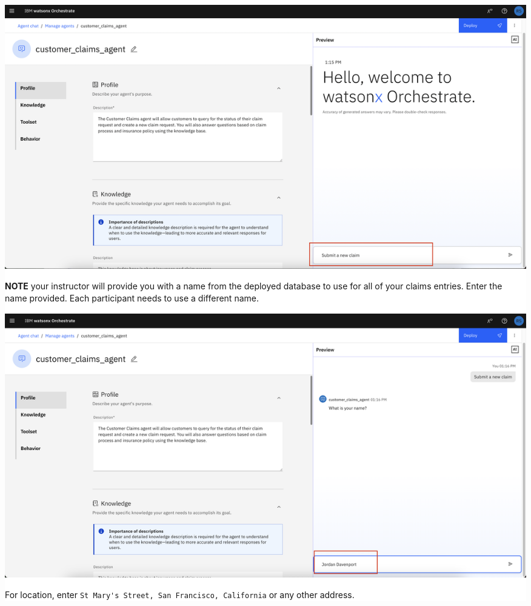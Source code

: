    <img width="1000" alt="image" src="./screenshots_hands_on_lab/claim-flow-3.png">

   **NOTE** your instructor will provide you with a name from the deployed database to use for all of your claims entries. Enter the name provided. Each participant needs to use a different name.

   <img width="1000" alt="image" src="./screenshots_hands_on_lab/claim-flow-4.png">

   For location, enter `St Mary's Street, San Francisco, California` or any other address.
